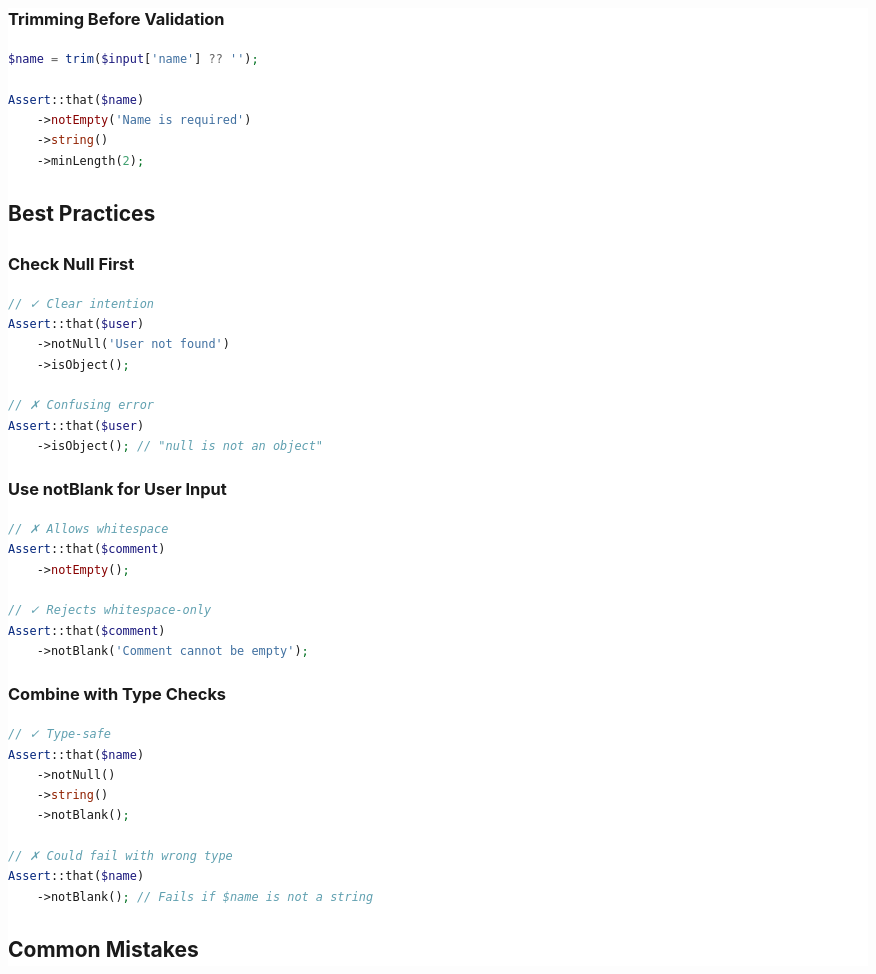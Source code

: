 ### Trimming Before Validation

```php
$name = trim($input['name'] ?? '');

Assert::that($name)
    ->notEmpty('Name is required')
    ->string()
    ->minLength(2);
```

## Best Practices

### Check Null First

```php
// ✓ Clear intention
Assert::that($user)
    ->notNull('User not found')
    ->isObject();

// ✗ Confusing error
Assert::that($user)
    ->isObject(); // "null is not an object"
```

### Use notBlank for User Input

```php
// ✗ Allows whitespace
Assert::that($comment)
    ->notEmpty();

// ✓ Rejects whitespace-only
Assert::that($comment)
    ->notBlank('Comment cannot be empty');
```

### Combine with Type Checks

```php
// ✓ Type-safe
Assert::that($name)
    ->notNull()
    ->string()
    ->notBlank();

// ✗ Could fail with wrong type
Assert::that($name)
    ->notBlank(); // Fails if $name is not a string
```

## Common Mistakes
